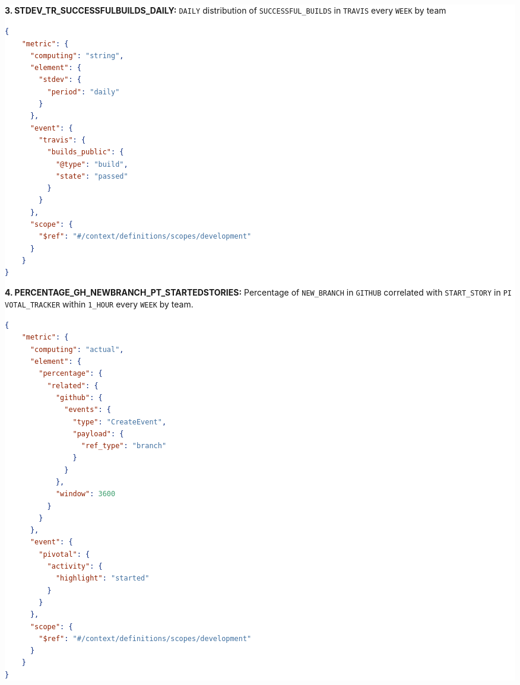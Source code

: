 **3. STDEV_TR_SUCCESSFULBUILDS_DAILY:** `DAILY` distribution of `SUCCESSFUL_BUILDS` in `TRAVIS` every `WEEK` by team

```json
{
    "metric": {
      "computing": "string",
      "element": {
        "stdev": {
          "period": "daily"
        }
      },
      "event": {
        "travis": {
          "builds_public": {
            "@type": "build",
            "state": "passed"          
          }
        }
      },
      "scope": {
        "$ref": "#/context/definitions/scopes/development"
      }
    }
}
```

**4. PERCENTAGE_GH_NEWBRANCH_PT_STARTEDSTORIES:** Percentage of `NEW_BRANCH` in `GITHUB` correlated with `START_STORY` in `PIVOTAL_TRACKER` within `1_HOUR` every `WEEK` by team.

```json
{
    "metric": {
      "computing": "actual",
      "element": {
        "percentage": {
          "related": {
            "github": {
              "events": {
                "type": "CreateEvent",
                "payload": {
                  "ref_type": "branch"
                }
              }
            },
            "window": 3600
          }
        }
      },
      "event": {
        "pivotal": {
          "activity": {
            "highlight": "started"
          }
        }
      },
      "scope": {
        "$ref": "#/context/definitions/scopes/development"
      }
    }
}
```
